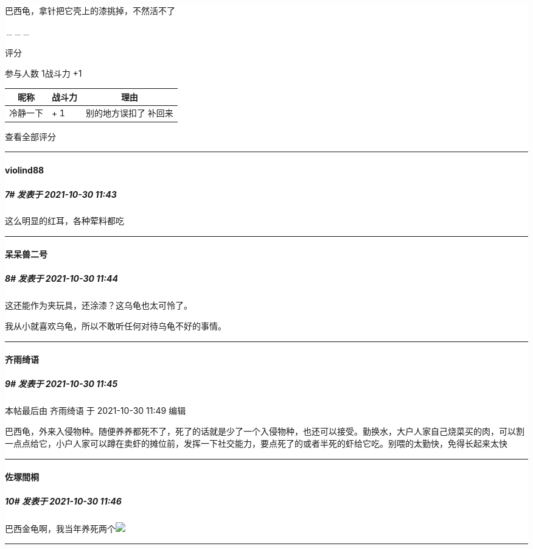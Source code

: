 
巴西龟，拿针把它壳上的漆挑掉，不然活不了


﹍﹍﹍

评分


 参与人数 1战斗力 +1

|昵称|战斗力|理由|
|----|---|---|
| 冷静一下| + 1|别的地方误扣了 补回来|


查看全部评分


*****

####  violind88  
##### 7#       发表于 2021-10-30 11:43


这么明显的红耳，各种荤料都吃


*****

####  呆呆兽二号  
##### 8#       发表于 2021-10-30 11:44


这还能作为夹玩具，还涂漆？这乌龟也太可怜了。


我从小就喜欢乌龟，所以不敢听任何对待乌龟不好的事情。


*****

####  齐雨绮语  
##### 9#       发表于 2021-10-30 11:45


 本帖最后由 齐雨绮语 于 2021-10-30 11:49 编辑 

巴西龟，外来入侵物种。随便养养都死不了，死了的话就是少了一个入侵物种，也还可以接受。勤换水，大户人家自己烧菜买的肉，可以割一点点给它，小户人家可以蹲在卖虾的摊位前，发挥一下社交能力，要点死了的或者半死的虾给它吃。别喂的太勤快，免得长起来太快


*****

####  佐塚間桐  
##### 10#       发表于 2021-10-30 11:46


巴西金龟啊，我当年养死两个<img src="https://static.saraba1st.com/image/smiley/face2017/176.png" referrerpolicy="no-referrer">


*****
